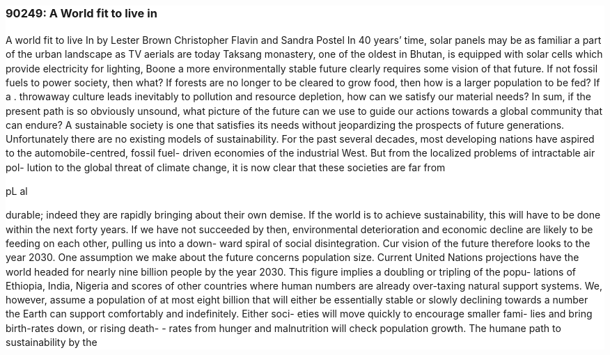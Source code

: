 ### 90249: A World fit to live in

A world fit to live In 
by Lester Brown 
Christopher Flavin 
and Sandra Postel 
In 40 years’ time, solar panels may be as familiar a part 
of the urban landscape as TV aerials are today 
Taksang monastery, one of 
the oldest in Bhutan, is 
equipped with solar cells 
which provide electricity for 
lighting, 
Boone a more environmentally stable future 
clearly requires some vision of that future. If not 
fossil fuels to power society, then what? If forests 
are no longer to be cleared to grow food, then 
how is a larger population to be fed? If a . 
throwaway culture leads inevitably to pollution 
and resource depletion, how can we satisfy our 
material needs? In sum, if the present path is so 
obviously unsound, what picture of the future 
can we use to guide our actions towards a global 
community that can endure? 
A sustainable society is one that satisfies its 
needs without jeopardizing the prospects of 
future generations. Unfortunately there are no 
existing models of sustainability. For the past 
several decades, most developing nations have 
aspired to the automobile-centred, fossil fuel- 
driven economies of the industrial West. But 
from the localized problems of intractable air pol- 
lution to the global threat of climate change, it 
is now clear that these societies are far from 
  
 
pL 
al 
  
durable; indeed they are rapidly bringing about 
their own demise. 
If the world is to achieve sustainability, this 
will have to be done within the next forty years. 
If we have not succeeded by then, environmental 
deterioration and economic decline are likely to 
be feeding on each other, pulling us into a down- 
ward spiral of social disintegration. Cur vision 
of the future therefore looks to the year 2030. 
One assumption we make about the future 
concerns population size. Current United 
Nations projections have the world headed for 
nearly nine billion people by the year 2030. This 
figure implies a doubling or tripling of the popu- 
lations of Ethiopia, India, Nigeria and scores of 
other countries where human numbers are 
already over-taxing natural support systems. We, 
however, assume a population of at most eight 
billion that will either be essentially stable or 
slowly declining towards a number the Earth can 
support comfortably and indefinitely. Either soci- 
eties will move quickly to encourage smaller fami- 
lies and bring birth-rates down, or rising death- - 
rates from hunger and malnutrition will check 
population growth. 
The humane path to sustainability by the